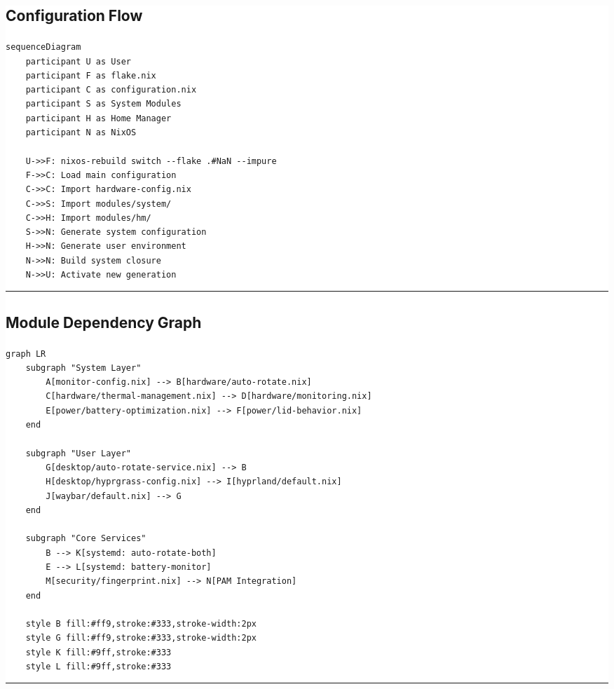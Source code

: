 
## Configuration Flow

```mermaid
sequenceDiagram
    participant U as User
    participant F as flake.nix
    participant C as configuration.nix
    participant S as System Modules
    participant H as Home Manager
    participant N as NixOS

    U->>F: nixos-rebuild switch --flake .#NaN --impure
    F->>C: Load main configuration
    C->>C: Import hardware-config.nix
    C->>S: Import modules/system/
    C->>H: Import modules/hm/
    S->>N: Generate system configuration
    H->>N: Generate user environment
    N->>N: Build system closure
    N->>U: Activate new generation
```

---

## Module Dependency Graph

```mermaid
graph LR
    subgraph "System Layer"
        A[monitor-config.nix] --> B[hardware/auto-rotate.nix]
        C[hardware/thermal-management.nix] --> D[hardware/monitoring.nix]
        E[power/battery-optimization.nix] --> F[power/lid-behavior.nix]
    end

    subgraph "User Layer"
        G[desktop/auto-rotate-service.nix] --> B
        H[desktop/hyprgrass-config.nix] --> I[hyprland/default.nix]
        J[waybar/default.nix] --> G
    end

    subgraph "Core Services"
        B --> K[systemd: auto-rotate-both]
        E --> L[systemd: battery-monitor]
        M[security/fingerprint.nix] --> N[PAM Integration]
    end

    style B fill:#ff9,stroke:#333,stroke-width:2px
    style G fill:#ff9,stroke:#333,stroke-width:2px
    style K fill:#9ff,stroke:#333
    style L fill:#9ff,stroke:#333
```

---